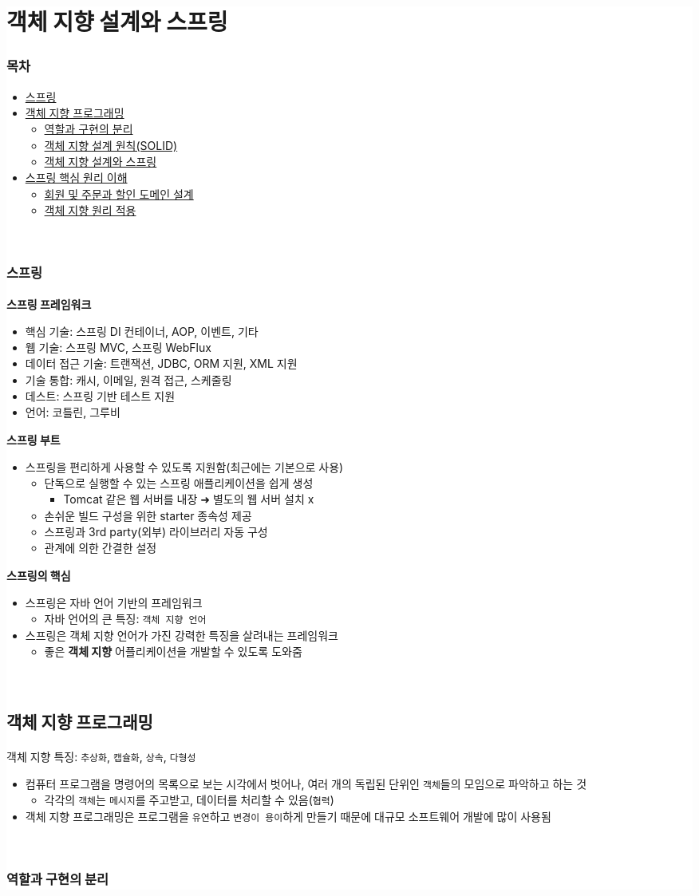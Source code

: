 # 객체 지향 설계와 스프링

### 목차

- [스프링](#스프링)
- [객체 지향 프로그래밍](#객체-지향-프로그래밍)
  - [역할과 구현의 분리](#역할과-구현의-분리)
  - [객체 지향 설계 원칙(SOLID)](#객체-지향-설계-원칙(SOLID))
  - [객체 지향 설계와 스프링](#객체-지향-설계와-스프링)
- [스프링 핵심 원리 이해](#스프링-핵심-원리-이해)
    - [회원 및 주문과 할인 도메인 설계](#회원-및-주문과-할인-도메인-설계)
    - [객체 지향 원리 적용](#객체-지향-원리-적용)

<br/>

### 스프링

**스프링 프레임워크**
- 핵심 기술: 스프링 DI 컨테이너, AOP, 이벤트, 기타
- 웹 기술: 스프링 MVC, 스프링 WebFlux
- 데이터 접근 기술: 트랜잭션, JDBC, ORM 지원, XML 지원
- 기술 통합: 캐시, 이메일, 원격 접근, 스케줄링
- 데스트: 스프링 기반 테스트 지원
- 언어: 코틀린, 그루비

**스프링 부트**
- 스프링을 편리하게 사용할 수 있도록 지원함(최근에는 기본으로 사용)
  - 단독으로 실행할 수 있는 스프링 애플리케이션을 쉽게 생성
    - Tomcat 같은 웹 서버를 내장 ➜ 별도의 웹 서버 설치 x
  - 손쉬운 빌드 구성을 위한 starter 종속성 제공
  - 스프링과 3rd party(외부) 라이브러리 자동 구성
  - 관계에 의한 간결한 설정

**스프링의 핵심**
- 스프링은 자바 언어 기반의 프레임워크
  - 자바 언어의 큰 특징: `객체 지향 언어`
- 스프링은 객체 지향 언어가 가진 강력한 특징을 살려내는 프레임워크
  - 좋은 **객체 지향** 어플리케이션을 개발할 수 있도록 도와줌

<br/>

## 객체 지향 프로그래밍

객체 지향 특징: `추상화`, `캡슐화`, `상속`, `다형성`
- 컴퓨터 프로그램을 명령어의 목록으로 보는 시각에서 벗어나, 여러 개의 독립된 단위인 `객체`들의 모임으로 파악하고 하는 것
  - 각각의 `객체`는 `메시지`를 주고받고, 데이터를 처리할 수 있음(`협력`)
- 객체 지향 프로그래밍은 프로그램을 `유연`하고 `변경이 용이`하게 만들기 때문에 대규모 소프트웨어 개발에 많이 사용됨

<br/>

### 역할과 구현의 분리
